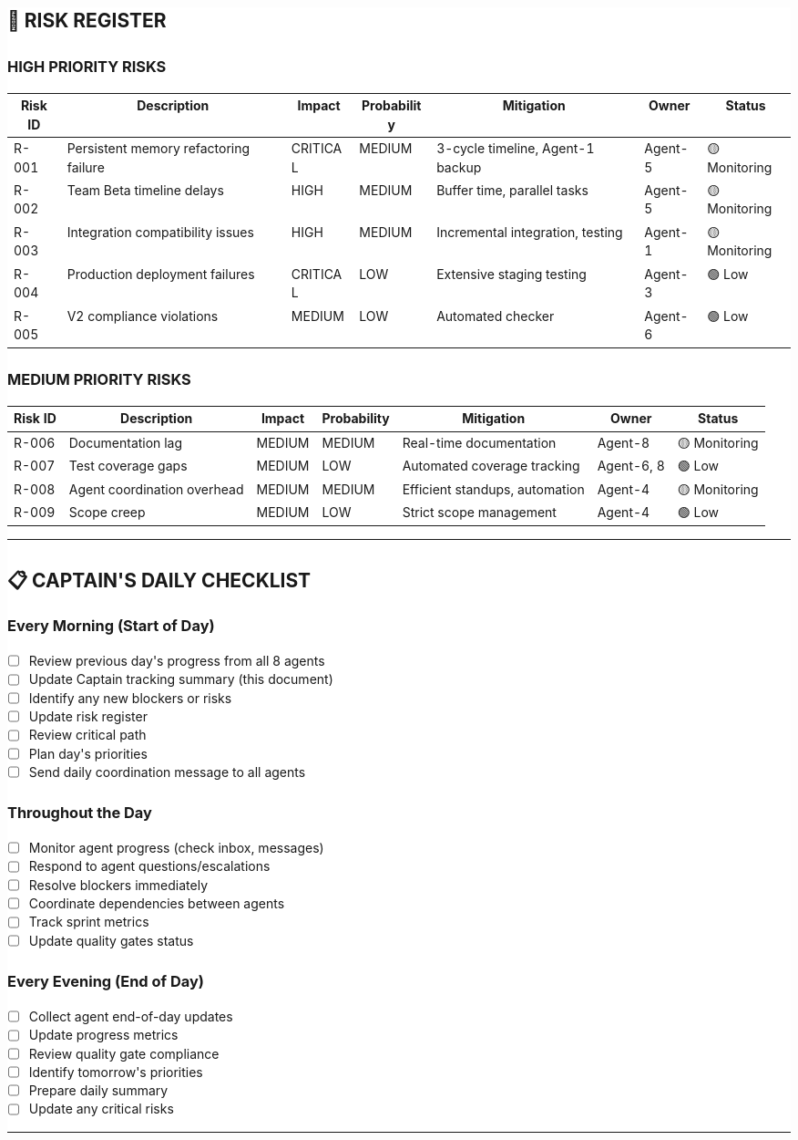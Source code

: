 
## 🎯 RISK REGISTER

### **HIGH PRIORITY RISKS**

| Risk ID | Description | Impact | Probability | Mitigation | Owner | Status |
|---------|-------------|--------|-------------|------------|-------|---------|
| R-001 | Persistent memory refactoring failure | CRITICAL | MEDIUM | 3-cycle timeline, Agent-1 backup | Agent-5 | 🟡 Monitoring |
| R-002 | Team Beta timeline delays | HIGH | MEDIUM | Buffer time, parallel tasks | Agent-5 | 🟡 Monitoring |
| R-003 | Integration compatibility issues | HIGH | MEDIUM | Incremental integration, testing | Agent-1 | 🟡 Monitoring |
| R-004 | Production deployment failures | CRITICAL | LOW | Extensive staging testing | Agent-3 | 🟢 Low |
| R-005 | V2 compliance violations | MEDIUM | LOW | Automated checker | Agent-6 | 🟢 Low |

### **MEDIUM PRIORITY RISKS**

| Risk ID | Description | Impact | Probability | Mitigation | Owner | Status |
|---------|-------------|--------|-------------|------------|-------|---------|
| R-006 | Documentation lag | MEDIUM | MEDIUM | Real-time documentation | Agent-8 | 🟡 Monitoring |
| R-007 | Test coverage gaps | MEDIUM | LOW | Automated coverage tracking | Agent-6, 8 | 🟢 Low |
| R-008 | Agent coordination overhead | MEDIUM | MEDIUM | Efficient standups, automation | Agent-4 | 🟡 Monitoring |
| R-009 | Scope creep | MEDIUM | LOW | Strict scope management | Agent-4 | 🟢 Low |

---

## 📋 CAPTAIN'S DAILY CHECKLIST

### **Every Morning (Start of Day)**
- [ ] Review previous day's progress from all 8 agents
- [ ] Update Captain tracking summary (this document)
- [ ] Identify any new blockers or risks
- [ ] Update risk register
- [ ] Review critical path
- [ ] Plan day's priorities
- [ ] Send daily coordination message to all agents

### **Throughout the Day**
- [ ] Monitor agent progress (check inbox, messages)
- [ ] Respond to agent questions/escalations
- [ ] Resolve blockers immediately
- [ ] Coordinate dependencies between agents
- [ ] Track sprint metrics
- [ ] Update quality gates status

### **Every Evening (End of Day)**
- [ ] Collect agent end-of-day updates
- [ ] Update progress metrics
- [ ] Review quality gate compliance
- [ ] Identify tomorrow's priorities
- [ ] Prepare daily summary
- [ ] Update any critical risks

---